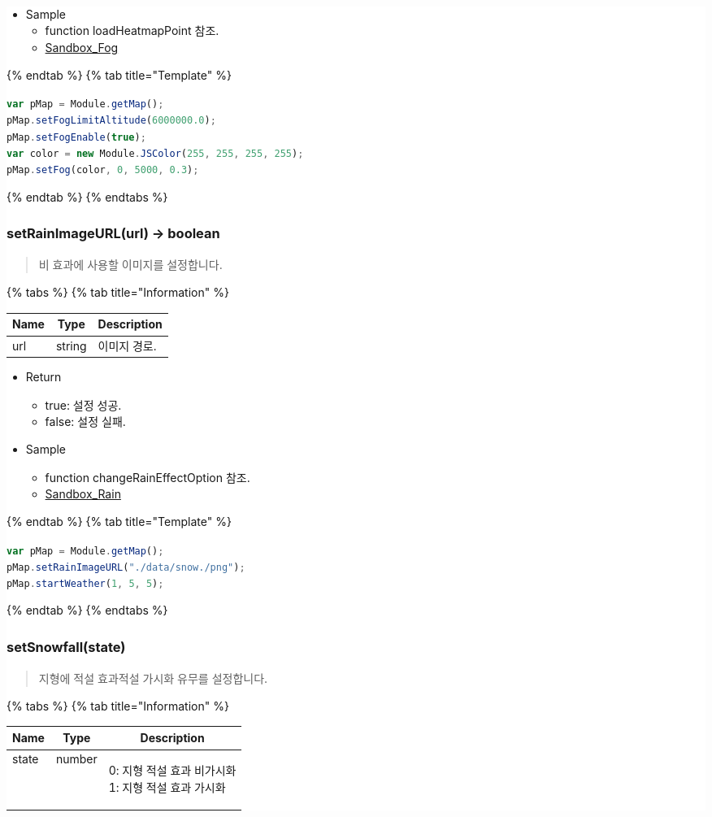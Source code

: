 -   Sample
    -   function loadHeatmapPoint 참조.
    -   [Sandbox_Fog](https://sandbox.egiscloud.com/code/main.do?id=weather_fog)

{% endtab %}
{% tab title="Template" %}

```javascript
var pMap = Module.getMap();
pMap.setFogLimitAltitude(6000000.0);
pMap.setFogEnable(true);
var color = new Module.JSColor(255, 255, 255, 255);
pMap.setFog(color, 0, 5000, 0.3);
```

{% endtab %}
{% endtabs %}

### setRainImageURL(url) → boolean

> 비 효과에 사용할 이미지를 설정합니다.

{% tabs %}
{% tab title="Information" %}

| Name | Type   | Description  |
| ---- | ------ | ------------ |
| url  | string | 이미지 경로. |

-   Return

    -   true: 설정 성공.
    -   false: 설정 실패.

-   Sample
    -   function changeRainEffectOption 참조.
    -   [Sandbox_Rain](https://sandbox.egiscloud.com/code/main.do?id=weather_rain)

{% endtab %}
{% tab title="Template" %}

```javascript
var pMap = Module.getMap();
pMap.setRainImageURL("./data/snow./png");
pMap.startWeather(1, 5, 5);
```

{% endtab %}
{% endtabs %}

### setSnowfall(state)

> 지형에 적설 효과적설 가시화 유무를 설정합니다.

{% tabs %}
{% tab title="Information" %}

| Name  | Type   | Description                                                   |
| ----- | ------ | ------------------------------------------------------------- |
| state | number | <p>0: 지형 적설 효과 비가시화<br>1: 지형 적설 효과 가시화</p> |
